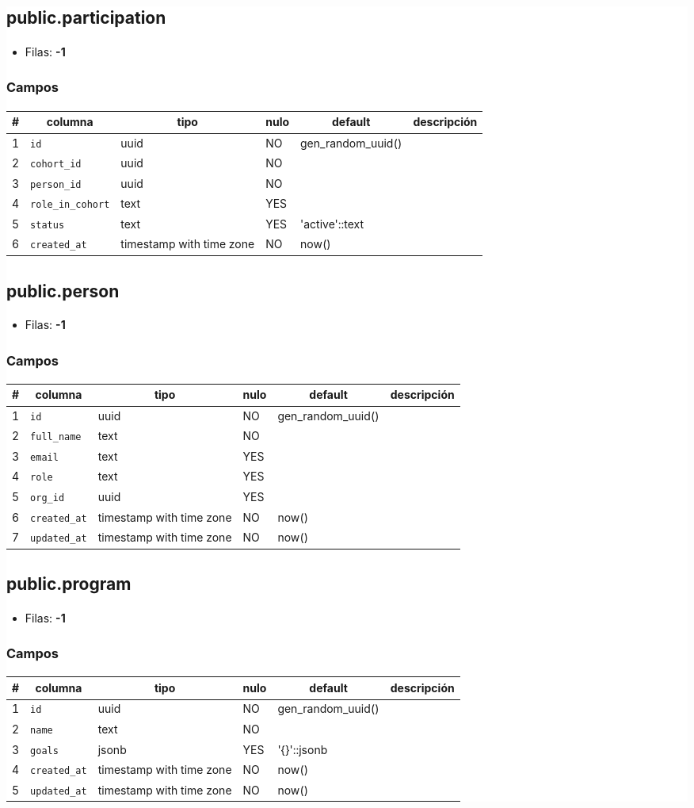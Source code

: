 ## public.participation

- Filas: **-1**

### Campos

| # | columna | tipo | nulo | default | descripción |
|---:|---------|------|------|--------|-------------|
| 1 | `id` | uuid | NO | gen_random_uuid() |  |
| 2 | `cohort_id` | uuid | NO |  |  |
| 3 | `person_id` | uuid | NO |  |  |
| 4 | `role_in_cohort` | text | YES |  |  |
| 5 | `status` | text | YES | 'active'::text |  |
| 6 | `created_at` | timestamp with time zone | NO | now() |  |

## public.person

- Filas: **-1**

### Campos

| # | columna | tipo | nulo | default | descripción |
|---:|---------|------|------|--------|-------------|
| 1 | `id` | uuid | NO | gen_random_uuid() |  |
| 2 | `full_name` | text | NO |  |  |
| 3 | `email` | text | YES |  |  |
| 4 | `role` | text | YES |  |  |
| 5 | `org_id` | uuid | YES |  |  |
| 6 | `created_at` | timestamp with time zone | NO | now() |  |
| 7 | `updated_at` | timestamp with time zone | NO | now() |  |

## public.program

- Filas: **-1**

### Campos

| # | columna | tipo | nulo | default | descripción |
|---:|---------|------|------|--------|-------------|
| 1 | `id` | uuid | NO | gen_random_uuid() |  |
| 2 | `name` | text | NO |  |  |
| 3 | `goals` | jsonb | YES | '{}'::jsonb |  |
| 4 | `created_at` | timestamp with time zone | NO | now() |  |
| 5 | `updated_at` | timestamp with time zone | NO | now() |  |
